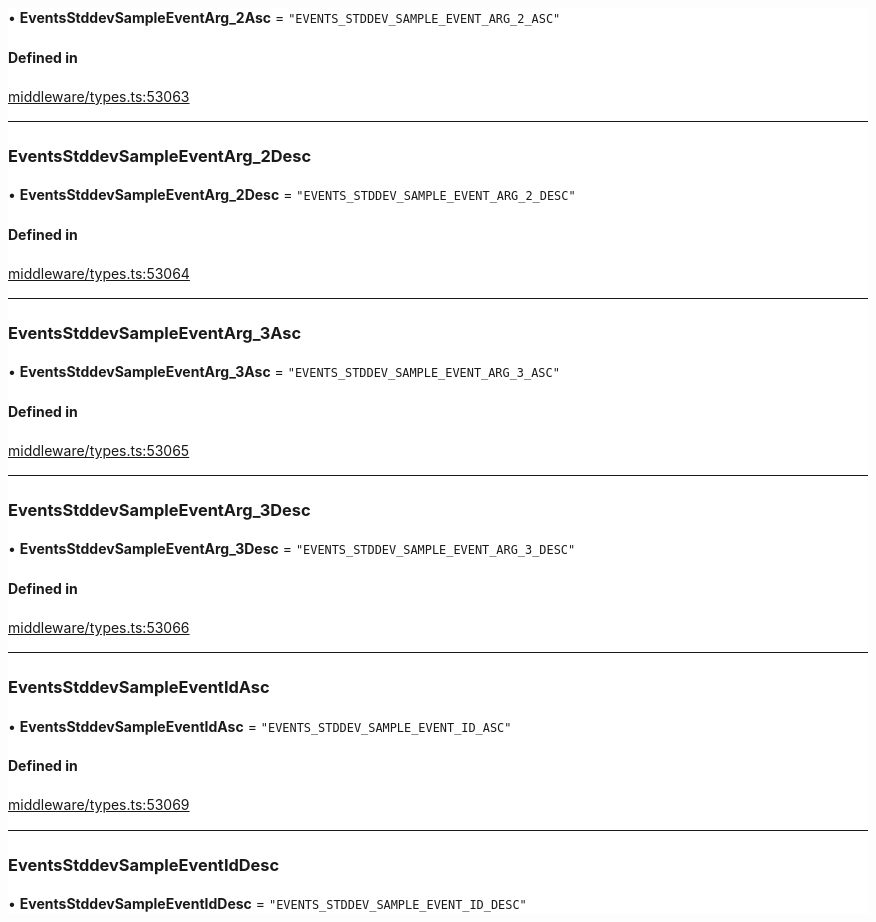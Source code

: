 • **EventsStddevSampleEventArg\_2Asc** = ``"EVENTS_STDDEV_SAMPLE_EVENT_ARG_2_ASC"``

#### Defined in

[middleware/types.ts:53063](https://github.com/PolymeshAssociation/polymesh-sdk/blob/372a67e5d/src/middleware/types.ts#L53063)

___

### EventsStddevSampleEventArg\_2Desc

• **EventsStddevSampleEventArg\_2Desc** = ``"EVENTS_STDDEV_SAMPLE_EVENT_ARG_2_DESC"``

#### Defined in

[middleware/types.ts:53064](https://github.com/PolymeshAssociation/polymesh-sdk/blob/372a67e5d/src/middleware/types.ts#L53064)

___

### EventsStddevSampleEventArg\_3Asc

• **EventsStddevSampleEventArg\_3Asc** = ``"EVENTS_STDDEV_SAMPLE_EVENT_ARG_3_ASC"``

#### Defined in

[middleware/types.ts:53065](https://github.com/PolymeshAssociation/polymesh-sdk/blob/372a67e5d/src/middleware/types.ts#L53065)

___

### EventsStddevSampleEventArg\_3Desc

• **EventsStddevSampleEventArg\_3Desc** = ``"EVENTS_STDDEV_SAMPLE_EVENT_ARG_3_DESC"``

#### Defined in

[middleware/types.ts:53066](https://github.com/PolymeshAssociation/polymesh-sdk/blob/372a67e5d/src/middleware/types.ts#L53066)

___

### EventsStddevSampleEventIdAsc

• **EventsStddevSampleEventIdAsc** = ``"EVENTS_STDDEV_SAMPLE_EVENT_ID_ASC"``

#### Defined in

[middleware/types.ts:53069](https://github.com/PolymeshAssociation/polymesh-sdk/blob/372a67e5d/src/middleware/types.ts#L53069)

___

### EventsStddevSampleEventIdDesc

• **EventsStddevSampleEventIdDesc** = ``"EVENTS_STDDEV_SAMPLE_EVENT_ID_DESC"``
